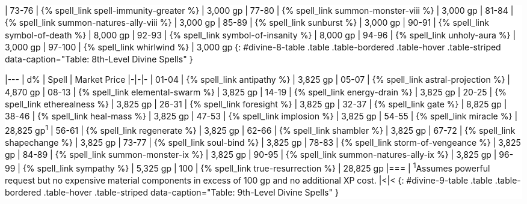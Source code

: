 | 73-76 | {% spell_link spell-immunity-greater %} | 3,000 gp
| 77-80 | {% spell_link summon-monster-viii %} | 3,000 gp
| 81-84 | {% spell_link summon-natures-ally-viii %} | 3,000 gp
| 85-89 | {% spell_link sunburst %} | 3,000 gp
| 90-91 | {% spell_link symbol-of-death %} | 8,000 gp
| 92-93 | {% spell_link symbol-of-insanity %} | 8,000 gp
| 94-96 | {% spell_link unholy-aura %} | 3,000 gp
| 97-100 | {% spell_link whirlwind %} | 3,000 gp
{: #divine-8-table .table .table-bordered .table-hover .table-striped data-caption="Table: 8th-Level Divine Spells" }

|---
| d% | Spell | Market Price
|-|-|-
| 01-04 | {% spell_link antipathy %} | 3,825 gp
| 05-07 | {% spell_link astral-projection %} | 4,870 gp
| 08-13 | {% spell_link elemental-swarm %} | 3,825 gp
| 14-19 | {% spell_link energy-drain %} | 3,825 gp
| 20-25 | {% spell_link etherealness %} | 3,825 gp
| 26-31 | {% spell_link foresight %} | 3,825 gp
| 32-37 | {% spell_link gate %} | 8,825 gp
| 38-46 | {% spell_link heal-mass %} | 3,825 gp
| 47-53 | {% spell_link implosion %} | 3,825 gp
| 54-55 | {% spell_link miracle %} | 28,825 gp<sup>1</sup>
| 56-61 | {% spell_link regenerate %} | 3,825 gp
| 62-66 | {% spell_link shambler %} | 3,825 gp
| 67-72 | {% spell_link shapechange %} | 3,825 gp
| 73-77 | {% spell_link soul-bind %} | 3,825 gp
| 78-83 | {% spell_link storm-of-vengeance %} | 3,825 gp
| 84-89 | {% spell_link summon-monster-ix %} | 3,825 gp
| 90-95 | {% spell_link summon-natures-ally-ix %} | 3,825 gp
| 96-99 | {% spell_link sympathy %} | 5,325 gp
| 100 | {% spell_link true-resurrection %} | 28,825 gp
|===
| <sup>1</sup>Assumes powerful request but no expensive material components in excess of 100 gp and no additional XP cost. |<|<
{: #divine-9-table .table .table-bordered .table-hover .table-striped data-caption="Table: 9th-Level Divine Spells" }

